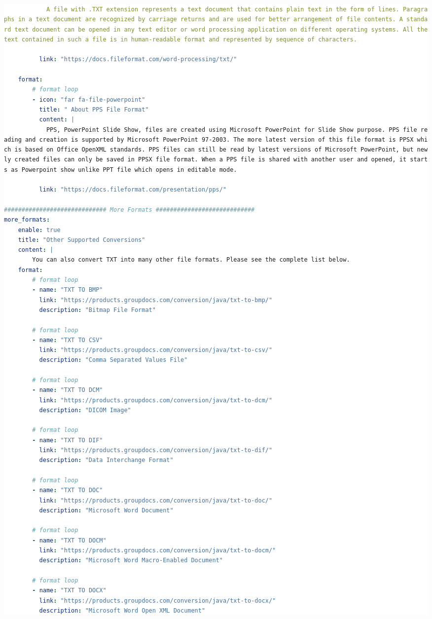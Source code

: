 ```yaml
            A file with .TXT extension represents a text document that contains plain text in the form of lines. Paragraphs in a text document are recognized by carriage returns and are used for better arrangement of file contents. A standard text document can be opened in any text editor or word processing application on different operating systems. All the text contained in such a file is in human-readable format and represented by sequence of characters.

          link: "https://docs.fileformat.com/word-processing/txt/"

    format:
        # format loop
        - icon: "far fa-file-powerpoint"
          title: " About PPS File Format"
          content: |
            PPS, PowerPoint Slide Show, files are created using Microsoft PowerPoint for Slide Show purpose. PPS file reading and creation is supported by Microsoft PowerPoint 97-2003. The more latest version of this file format is PPSX which is based on Office OpenXML standards. PPS files can still be read by latest versions of Microsoft PowerPoint, but newly created files can only be saved in PPSX file format. When a PPS file is shared with another user and opened, it starts as Powerpoint show unlike PPT file which opens in editable mode. 

          link: "https://docs.fileformat.com/presentation/pps/"

############################# More Formats ############################
more_formats:
    enable: true
    title: "Other Supported Conversions"
    content: |
        You can also convert TXT into many other file formats. Please see the complete list below.
    format: 
        # format loop
        - name: "TXT TO BMP"
          link: "https://products.groupdocs.com/conversion/java/txt-to-bmp/"
          description: "Bitmap File Format"

        # format loop
        - name: "TXT TO CSV"
          link: "https://products.groupdocs.com/conversion/java/txt-to-csv/"
          description: "Comma Separated Values File"

        # format loop
        - name: "TXT TO DCM"
          link: "https://products.groupdocs.com/conversion/java/txt-to-dcm/"
          description: "DICOM Image"

        # format loop
        - name: "TXT TO DIF"
          link: "https://products.groupdocs.com/conversion/java/txt-to-dif/"
          description: "Data Interchange Format"

        # format loop
        - name: "TXT TO DOC"
          link: "https://products.groupdocs.com/conversion/java/txt-to-doc/"
          description: "Microsoft Word Document"

        # format loop
        - name: "TXT TO DOCM"
          link: "https://products.groupdocs.com/conversion/java/txt-to-docm/"
          description: "Microsoft Word Macro-Enabled Document"

        # format loop
        - name: "TXT TO DOCX"
          link: "https://products.groupdocs.com/conversion/java/txt-to-docx/"
          description: "Microsoft Word Open XML Document"
```